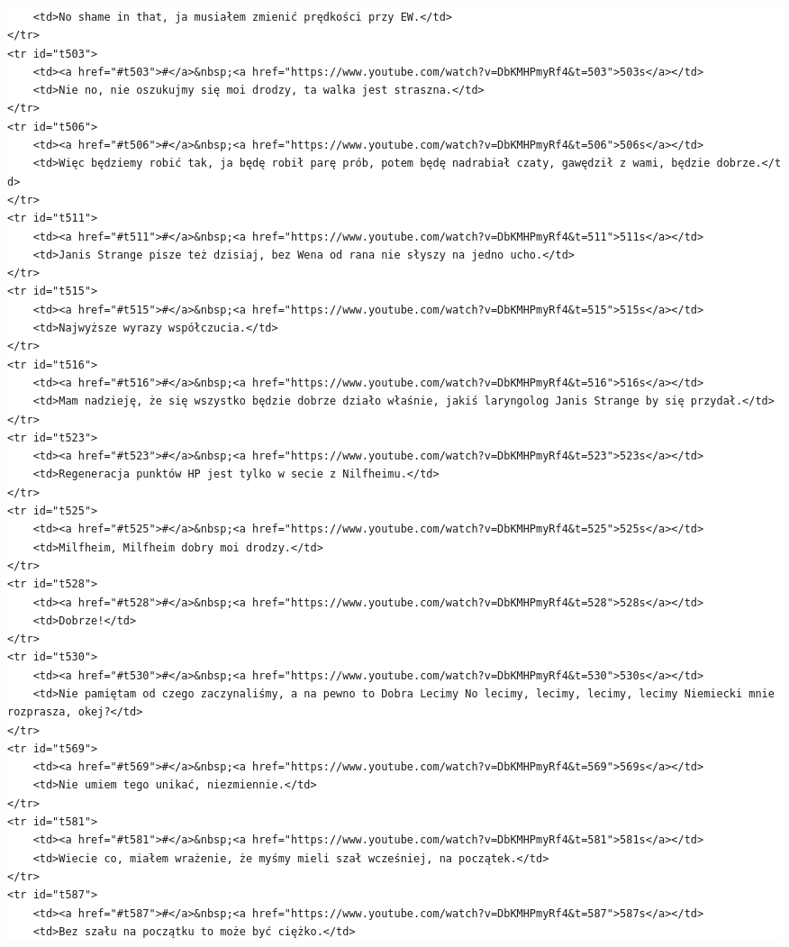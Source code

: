         <td>No shame in that, ja musiałem zmienić prędkości przy EW.</td>
    </tr>
    <tr id="t503">
        <td><a href="#t503">#</a>&nbsp;<a href="https://www.youtube.com/watch?v=DbKMHPmyRf4&t=503">503s</a></td>
        <td>Nie no, nie oszukujmy się moi drodzy, ta walka jest straszna.</td>
    </tr>
    <tr id="t506">
        <td><a href="#t506">#</a>&nbsp;<a href="https://www.youtube.com/watch?v=DbKMHPmyRf4&t=506">506s</a></td>
        <td>Więc będziemy robić tak, ja będę robił parę prób, potem będę nadrabiał czaty, gawędził z wami, będzie dobrze.</td>
    </tr>
    <tr id="t511">
        <td><a href="#t511">#</a>&nbsp;<a href="https://www.youtube.com/watch?v=DbKMHPmyRf4&t=511">511s</a></td>
        <td>Janis Strange pisze też dzisiaj, bez Wena od rana nie słyszy na jedno ucho.</td>
    </tr>
    <tr id="t515">
        <td><a href="#t515">#</a>&nbsp;<a href="https://www.youtube.com/watch?v=DbKMHPmyRf4&t=515">515s</a></td>
        <td>Najwyższe wyrazy współczucia.</td>
    </tr>
    <tr id="t516">
        <td><a href="#t516">#</a>&nbsp;<a href="https://www.youtube.com/watch?v=DbKMHPmyRf4&t=516">516s</a></td>
        <td>Mam nadzieję, że się wszystko będzie dobrze działo właśnie, jakiś laryngolog Janis Strange by się przydał.</td>
    </tr>
    <tr id="t523">
        <td><a href="#t523">#</a>&nbsp;<a href="https://www.youtube.com/watch?v=DbKMHPmyRf4&t=523">523s</a></td>
        <td>Regeneracja punktów HP jest tylko w secie z Nilfheimu.</td>
    </tr>
    <tr id="t525">
        <td><a href="#t525">#</a>&nbsp;<a href="https://www.youtube.com/watch?v=DbKMHPmyRf4&t=525">525s</a></td>
        <td>Milfheim, Milfheim dobry moi drodzy.</td>
    </tr>
    <tr id="t528">
        <td><a href="#t528">#</a>&nbsp;<a href="https://www.youtube.com/watch?v=DbKMHPmyRf4&t=528">528s</a></td>
        <td>Dobrze!</td>
    </tr>
    <tr id="t530">
        <td><a href="#t530">#</a>&nbsp;<a href="https://www.youtube.com/watch?v=DbKMHPmyRf4&t=530">530s</a></td>
        <td>Nie pamiętam od czego zaczynaliśmy, a na pewno to Dobra Lecimy No lecimy, lecimy, lecimy, lecimy Niemiecki mnie rozprasza, okej?</td>
    </tr>
    <tr id="t569">
        <td><a href="#t569">#</a>&nbsp;<a href="https://www.youtube.com/watch?v=DbKMHPmyRf4&t=569">569s</a></td>
        <td>Nie umiem tego unikać, niezmiennie.</td>
    </tr>
    <tr id="t581">
        <td><a href="#t581">#</a>&nbsp;<a href="https://www.youtube.com/watch?v=DbKMHPmyRf4&t=581">581s</a></td>
        <td>Wiecie co, miałem wrażenie, że myśmy mieli szał wcześniej, na początek.</td>
    </tr>
    <tr id="t587">
        <td><a href="#t587">#</a>&nbsp;<a href="https://www.youtube.com/watch?v=DbKMHPmyRf4&t=587">587s</a></td>
        <td>Bez szału na początku to może być ciężko.</td>